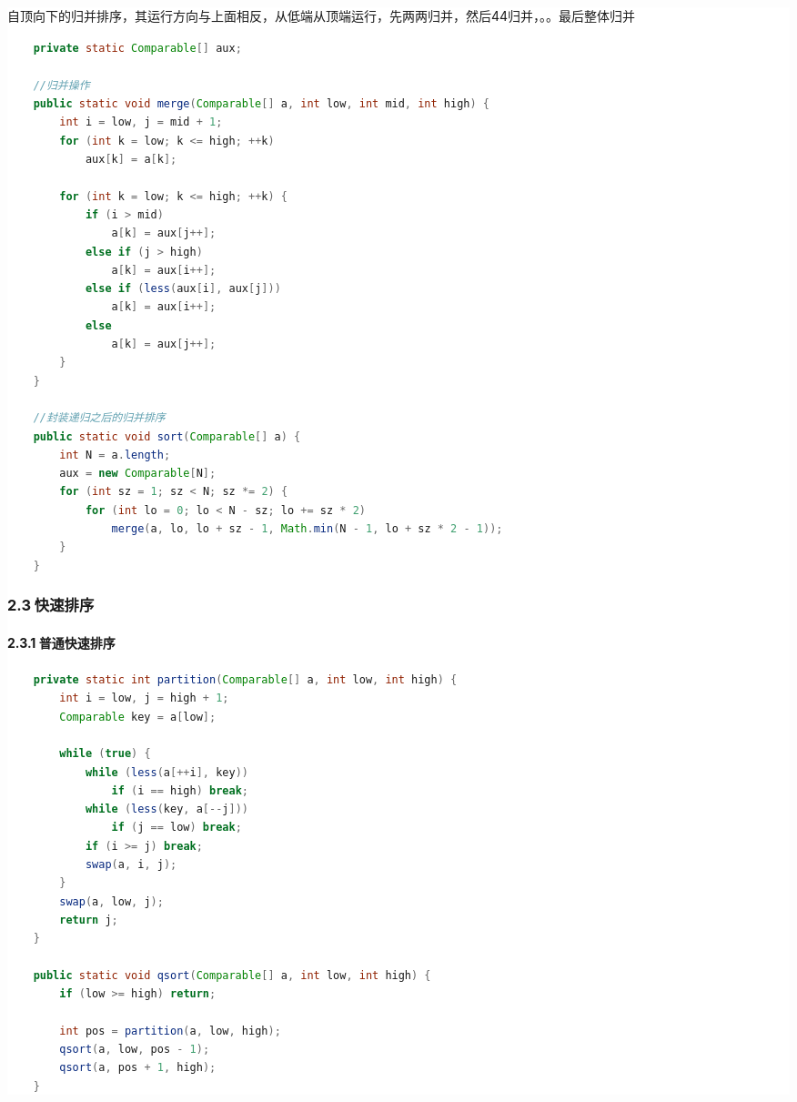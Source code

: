 ```java
```

自顶向下的归并排序，其运行方向与上面相反，从低端从顶端运行，先两两归并，然后44归并，。。最后整体归并

```java
    private static Comparable[] aux;

	//归并操作
    public static void merge(Comparable[] a, int low, int mid, int high) {
        int i = low, j = mid + 1;
        for (int k = low; k <= high; ++k)
            aux[k] = a[k];

        for (int k = low; k <= high; ++k) {
            if (i > mid)
                a[k] = aux[j++];
            else if (j > high)
                a[k] = aux[i++];
            else if (less(aux[i], aux[j]))
                a[k] = aux[i++];
            else
                a[k] = aux[j++];
        }
    }

    //封装递归之后的归并排序
    public static void sort(Comparable[] a) {
        int N = a.length;
        aux = new Comparable[N];
        for (int sz = 1; sz < N; sz *= 2) {
            for (int lo = 0; lo < N - sz; lo += sz * 2)
                merge(a, lo, lo + sz - 1, Math.min(N - 1, lo + sz * 2 - 1));
        }
    }
```



### 2.3 快速排序

#### 2.3.1  普通快速排序

```java
    private static int partition(Comparable[] a, int low, int high) {
        int i = low, j = high + 1;
        Comparable key = a[low];

        while (true) {
            while (less(a[++i], key))
                if (i == high) break;
            while (less(key, a[--j]))
                if (j == low) break;
            if (i >= j) break;
            swap(a, i, j);
        }
        swap(a, low, j);
        return j;
    }

    public static void qsort(Comparable[] a, int low, int high) {
        if (low >= high) return;

        int pos = partition(a, low, high);
        qsort(a, low, pos - 1);
        qsort(a, pos + 1, high);
    }
```
